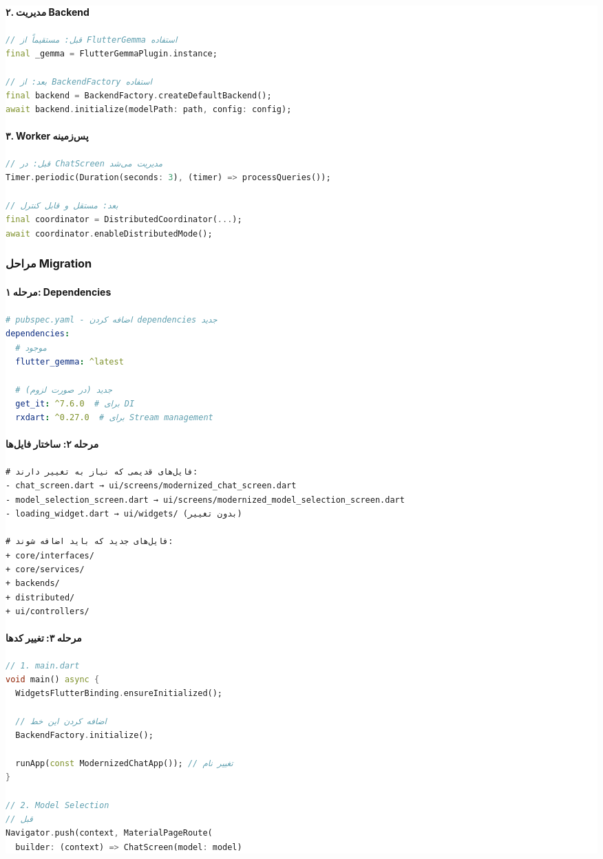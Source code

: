 #### ۲. مدیریت Backend
```dart
// قبل: مستقیماً از FlutterGemma استفاده
final _gemma = FlutterGemmaPlugin.instance;

// بعد: از BackendFactory استفاده
final backend = BackendFactory.createDefaultBackend();
await backend.initialize(modelPath: path, config: config);
```

#### ۳. Worker پس‌زمینه
```dart
// قبل: در ChatScreen مدیریت می‌شد
Timer.periodic(Duration(seconds: 3), (timer) => processQueries());

// بعد: مستقل و قابل کنترل
final coordinator = DistributedCoordinator(...);
await coordinator.enableDistributedMode();
```

### مراحل Migration

#### مرحله ۱: Dependencies
```yaml
# pubspec.yaml - اضافه کردن dependencies جدید
dependencies:
  # موجود
  flutter_gemma: ^latest
  
  # جدید (در صورت لزوم)
  get_it: ^7.6.0  # برای DI
  rxdart: ^0.27.0  # برای Stream management
```

#### مرحله ۲: ساختار فایل‌ها
```
# فایل‌های قدیمی که نیاز به تغییر دارند:
- chat_screen.dart → ui/screens/modernized_chat_screen.dart
- model_selection_screen.dart → ui/screens/modernized_model_selection_screen.dart
- loading_widget.dart → ui/widgets/ (بدون تغییر)

# فایل‌های جدید که باید اضافه شوند:
+ core/interfaces/
+ core/services/
+ backends/
+ distributed/
+ ui/controllers/
```

#### مرحله ۳: تغییر کدها
```dart
// 1. main.dart
void main() async {
  WidgetsFlutterBinding.ensureInitialized();
  
  // اضافه کردن این خط
  BackendFactory.initialize();
  
  runApp(const ModernizedChatApp()); // تغییر نام
}

// 2. Model Selection
// قبل
Navigator.push(context, MaterialPageRoute(
  builder: (context) => ChatScreen(model: model)
```